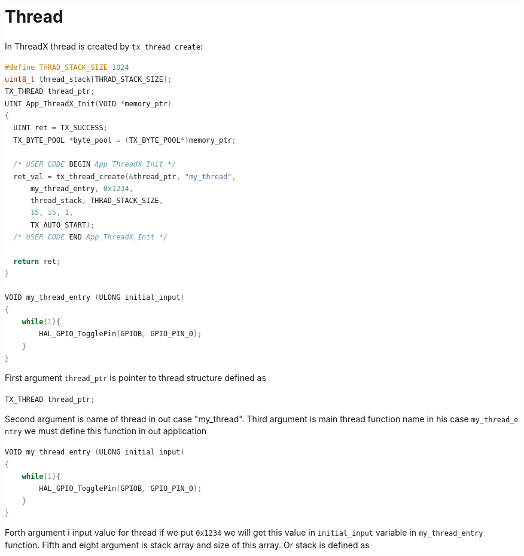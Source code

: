 # Thread

In ThreadX thread is created by `tx_thread_create`:

```c
#define THRAD_STACK_SIZE 1024
uint8_t thread_stack[THRAD_STACK_SIZE];
TX_THREAD thread_ptr;
UINT App_ThreadX_Init(VOID *memory_ptr)
{
  UINT ret = TX_SUCCESS;
  TX_BYTE_POOL *byte_pool = (TX_BYTE_POOL*)memory_ptr;

  /* USER CODE BEGIN App_ThreadX_Init */
  ret_val = tx_thread_create(&thread_ptr, "my_thread",
      my_thread_entry, 0x1234,
	  thread_stack, THRAD_STACK_SIZE,
      15, 15, 1,
      TX_AUTO_START);
  /* USER CODE END App_ThreadX_Init */

  return ret;
}

VOID my_thread_entry (ULONG initial_input)
{
	while(1){
		HAL_GPIO_TogglePin(GPIOB, GPIO_PIN_0);
	}
}
```

First argument `thread_ptr` is pointer to thread structure defined as

```c
TX_THREAD thread_ptr;
```

Second argument is name of thread in out case "my_thread".
Third argument is main thread function name in his case `my_thread_entry` we must define this function in out application

```c
VOID my_thread_entry (ULONG initial_input)
{
	while(1){
		HAL_GPIO_TogglePin(GPIOB, GPIO_PIN_0);
	}
}
```

Forth argument i input value for thread if we put `0x1234` we will get this value in `initial_input` variable in `my_thread_entry` function.
Fifth and eight argument is stack array and size of this array.
Or stack is defined as
